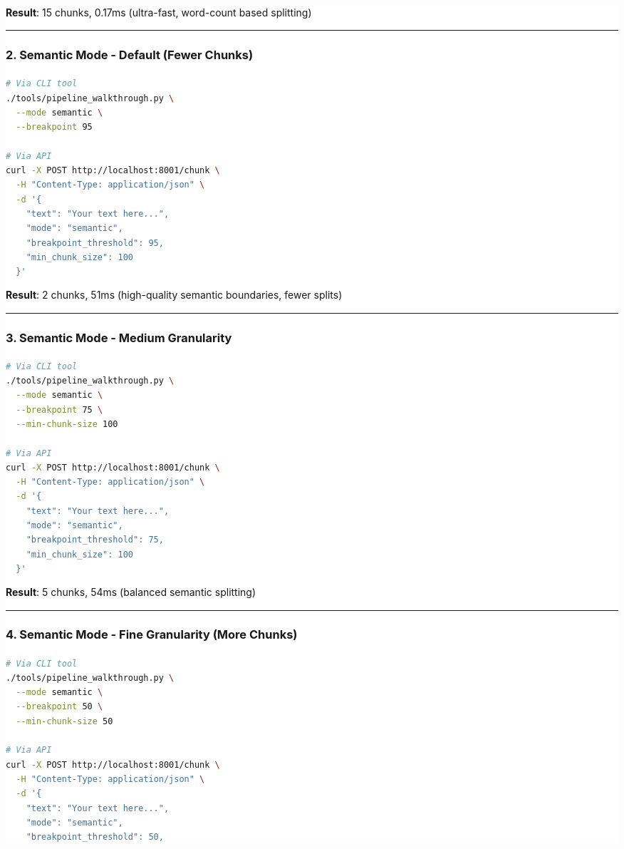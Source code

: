 **Result**: 15 chunks, 0.17ms (ultra-fast, word-count based splitting)

---

### 2. Semantic Mode - Default (Fewer Chunks)

```bash
# Via CLI tool
./tools/pipeline_walkthrough.py \
  --mode semantic \
  --breakpoint 95

# Via API
curl -X POST http://localhost:8001/chunk \
  -H "Content-Type: application/json" \
  -d '{
    "text": "Your text here...",
    "mode": "semantic",
    "breakpoint_threshold": 95,
    "min_chunk_size": 100
  }'
```

**Result**: 2 chunks, 51ms (high-quality semantic boundaries, fewer splits)

---

### 3. Semantic Mode - Medium Granularity

```bash
# Via CLI tool
./tools/pipeline_walkthrough.py \
  --mode semantic \
  --breakpoint 75 \
  --min-chunk-size 100

# Via API
curl -X POST http://localhost:8001/chunk \
  -H "Content-Type: application/json" \
  -d '{
    "text": "Your text here...",
    "mode": "semantic",
    "breakpoint_threshold": 75,
    "min_chunk_size": 100
  }'
```

**Result**: 5 chunks, 54ms (balanced semantic splitting)

---

### 4. Semantic Mode - Fine Granularity (More Chunks)

```bash
# Via CLI tool
./tools/pipeline_walkthrough.py \
  --mode semantic \
  --breakpoint 50 \
  --min-chunk-size 50

# Via API
curl -X POST http://localhost:8001/chunk \
  -H "Content-Type: application/json" \
  -d '{
    "text": "Your text here...",
    "mode": "semantic",
    "breakpoint_threshold": 50,
```
